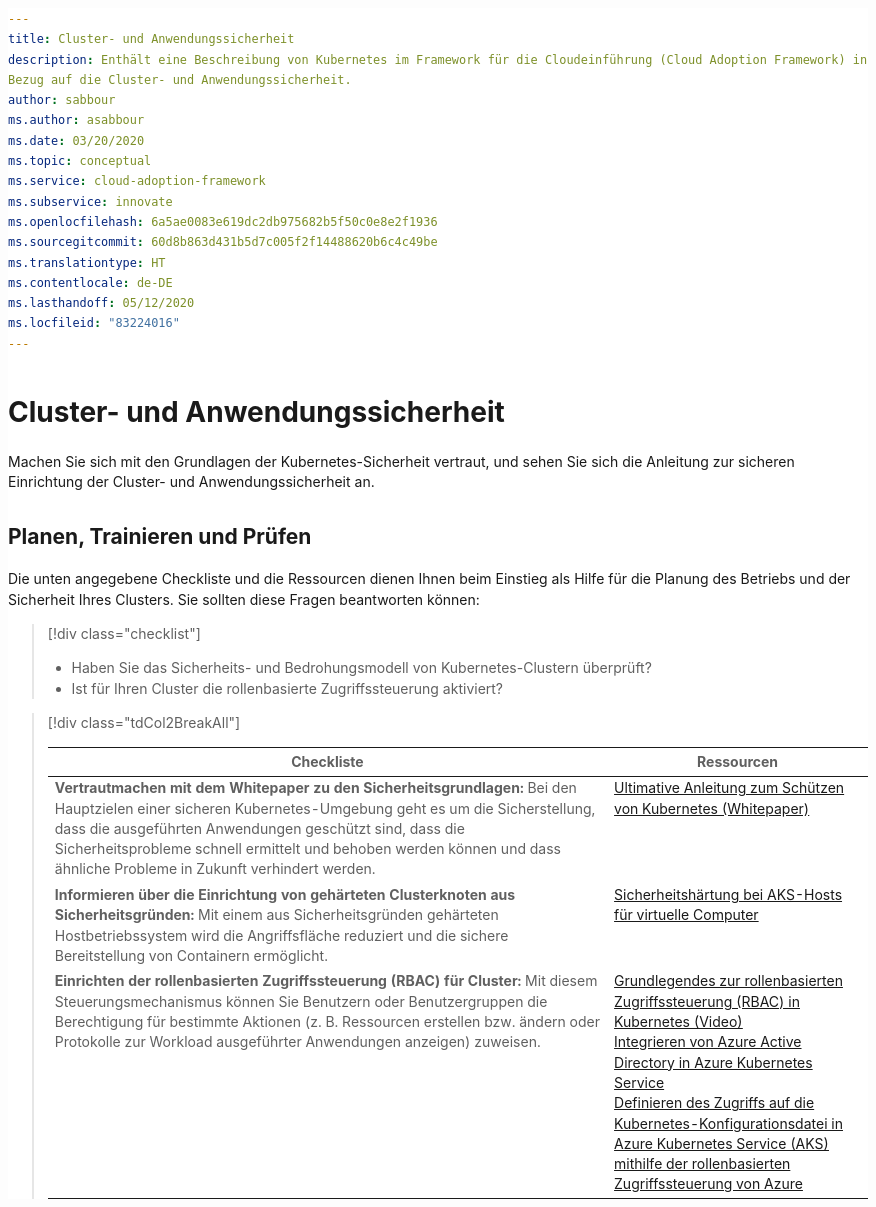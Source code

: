 ```yaml
---
title: Cluster- und Anwendungssicherheit
description: Enthält eine Beschreibung von Kubernetes im Framework für die Cloudeinführung (Cloud Adoption Framework) in Bezug auf die Cluster- und Anwendungssicherheit.
author: sabbour
ms.author: asabbour
ms.date: 03/20/2020
ms.topic: conceptual
ms.service: cloud-adoption-framework
ms.subservice: innovate
ms.openlocfilehash: 6a5ae0083e619dc2db975682b5f50c0e8e2f1936
ms.sourcegitcommit: 60d8b863d431b5d7c005f2f14488620b6c4c49be
ms.translationtype: HT
ms.contentlocale: de-DE
ms.lasthandoff: 05/12/2020
ms.locfileid: "83224016"
---
```



# <a name="cluster-and-application-security"></a>Cluster- und Anwendungssicherheit

Machen Sie sich mit den Grundlagen der Kubernetes-Sicherheit vertraut, und sehen Sie sich die Anleitung zur sicheren Einrichtung der Cluster- und Anwendungssicherheit an.

## <a name="plan-train-and-proof"></a>Planen, Trainieren und Prüfen

Die unten angegebene Checkliste und die Ressourcen dienen Ihnen beim Einstieg als Hilfe für die Planung des Betriebs und der Sicherheit Ihres Clusters. Sie sollten diese Fragen beantworten können:

> [!div class="checklist"]
>
> - Haben Sie das Sicherheits- und Bedrohungsmodell von Kubernetes-Clustern überprüft?
> - Ist für Ihren Cluster die rollenbasierte Zugriffssteuerung aktiviert?



> [!div class="tdCol2BreakAll"]
>
> | Checkliste  | Ressourcen |
> |------------------------------------------------------------------|-----------------------------------------------------------------|
> | **Vertrautmachen mit dem Whitepaper zu den Sicherheitsgrundlagen:** Bei den Hauptzielen einer sicheren Kubernetes-Umgebung geht es um die Sicherstellung, dass die ausgeführten Anwendungen geschützt sind, dass die Sicherheitsprobleme schnell ermittelt und behoben werden können und dass ähnliche Probleme in Zukunft verhindert werden. | [Ultimative Anleitung zum Schützen von Kubernetes (Whitepaper)](https://clouddamcdnprodep.azureedge.net/gdc/gdc8LXmoZ/original)     |
> | **Informieren über die Einrichtung von gehärteten Clusterknoten aus Sicherheitsgründen:** Mit einem aus Sicherheitsgründen gehärteten Hostbetriebssystem wird die Angriffsfläche reduziert und die sichere Bereitstellung von Containern ermöglicht. | [Sicherheitshärtung bei AKS-Hosts für virtuelle Computer](https://docs.microsoft.com/azure/aks/security-hardened-vm-host-image)     |
> | **Einrichten der rollenbasierten Zugriffssteuerung (RBAC) für Cluster:** Mit diesem Steuerungsmechanismus können Sie Benutzern oder Benutzergruppen die Berechtigung für bestimmte Aktionen (z. B. Ressourcen erstellen bzw. ändern oder Protokolle zur Workload ausgeführter Anwendungen anzeigen) zuweisen. | [Grundlegendes zur rollenbasierten Zugriffssteuerung (RBAC) in Kubernetes (Video)](https://www.youtube.com/watch?v=G3R24JSlGjY&list=PLLasX02E8BPCrIhFrc_ZiINhbRkYMKdPT&index=12) <br/> [Integrieren von Azure Active Directory in Azure Kubernetes Service](https://docs.microsoft.com/azure/aks/azure-ad-integration) <br/> [Definieren des Zugriffs auf die Kubernetes-Konfigurationsdatei in Azure Kubernetes Service (AKS) mithilfe der rollenbasierten Zugriffssteuerung von Azure](https://docs.microsoft.com/azure/aks/control-kubeconfig-access)   |
